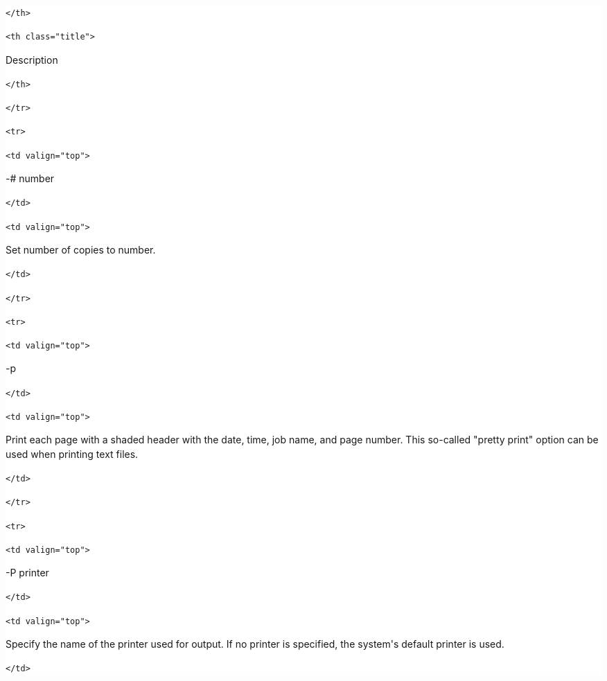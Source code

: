```{=html}
</th>
```
```{=html}
<th class="title">
```
Description
```{=html}
</th>
```
```{=html}
</tr>
```
```{=html}
<tr>
```
```{=html}
<td valign="top">
```
-# number
```{=html}
</td>
```
```{=html}
<td valign="top">
```
Set number of copies to number.
```{=html}
</td>
```
```{=html}
</tr>
```
```{=html}
<tr>
```
```{=html}
<td valign="top">
```
-p
```{=html}
</td>
```
```{=html}
<td valign="top">
```
Print each page with a shaded header with the date, time, job name, and page number. This so-called "pretty print" option can be used when printing text files.
```{=html}
</td>
```
```{=html}
</tr>
```
```{=html}
<tr>
```
```{=html}
<td valign="top">
```
-P printer
```{=html}
</td>
```
```{=html}
<td valign="top">
```
Specify the name of the printer used for output. If no printer is specified, the system's default printer is used.
```{=html}
</td>
```